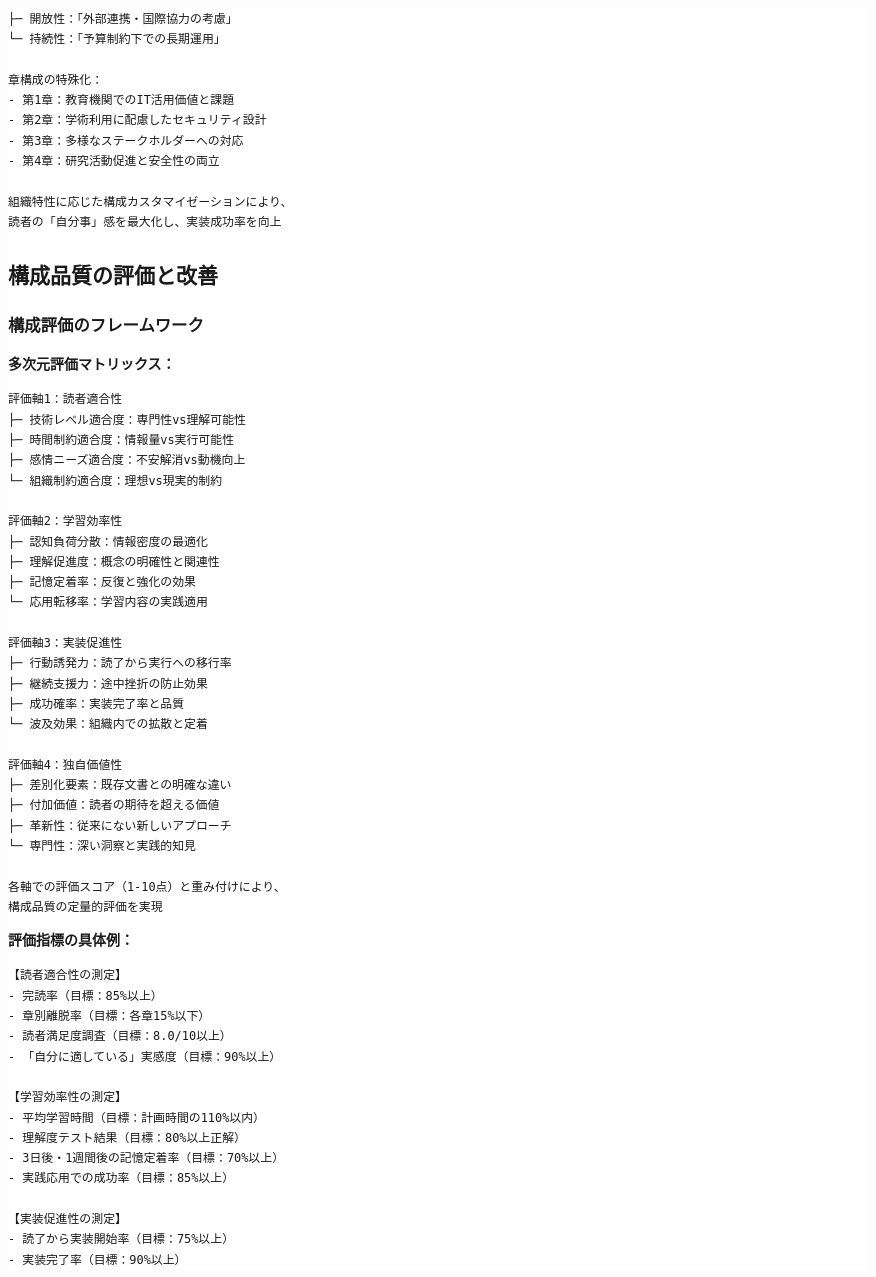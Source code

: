 ```
├─ 開放性：「外部連携・国際協力の考慮」
└─ 持続性：「予算制約下での長期運用」

章構成の特殊化：
- 第1章：教育機関でのIT活用価値と課題
- 第2章：学術利用に配慮したセキュリティ設計
- 第3章：多様なステークホルダーへの対応
- 第4章：研究活動促進と安全性の両立

組織特性に応じた構成カスタマイゼーションにより、
読者の「自分事」感を最大化し、実装成功率を向上
```

## 構成品質の評価と改善

### 構成評価のフレームワーク

**多次元評価マトリックス：**
```
評価軸1：読者適合性
├─ 技術レベル適合度：専門性vs理解可能性
├─ 時間制約適合度：情報量vs実行可能性
├─ 感情ニーズ適合度：不安解消vs動機向上
└─ 組織制約適合度：理想vs現実的制約

評価軸2：学習効率性
├─ 認知負荷分散：情報密度の最適化
├─ 理解促進度：概念の明確性と関連性
├─ 記憶定着率：反復と強化の効果
└─ 応用転移率：学習内容の実践適用

評価軸3：実装促進性
├─ 行動誘発力：読了から実行への移行率
├─ 継続支援力：途中挫折の防止効果
├─ 成功確率：実装完了率と品質
└─ 波及効果：組織内での拡散と定着

評価軸4：独自価値性
├─ 差別化要素：既存文書との明確な違い
├─ 付加価値：読者の期待を超える価値
├─ 革新性：従来にない新しいアプローチ
└─ 専門性：深い洞察と実践的知見

各軸での評価スコア（1-10点）と重み付けにより、
構成品質の定量的評価を実現
```

**評価指標の具体例：**
```
【読者適合性の測定】
- 完読率（目標：85%以上）
- 章別離脱率（目標：各章15%以下）
- 読者満足度調査（目標：8.0/10以上）
- 「自分に適している」実感度（目標：90%以上）

【学習効率性の測定】
- 平均学習時間（目標：計画時間の110%以内）
- 理解度テスト結果（目標：80%以上正解）
- 3日後・1週間後の記憶定着率（目標：70%以上）
- 実践応用での成功率（目標：85%以上）

【実装促進性の測定】
- 読了から実装開始率（目標：75%以上）
- 実装完了率（目標：90%以上）
```
